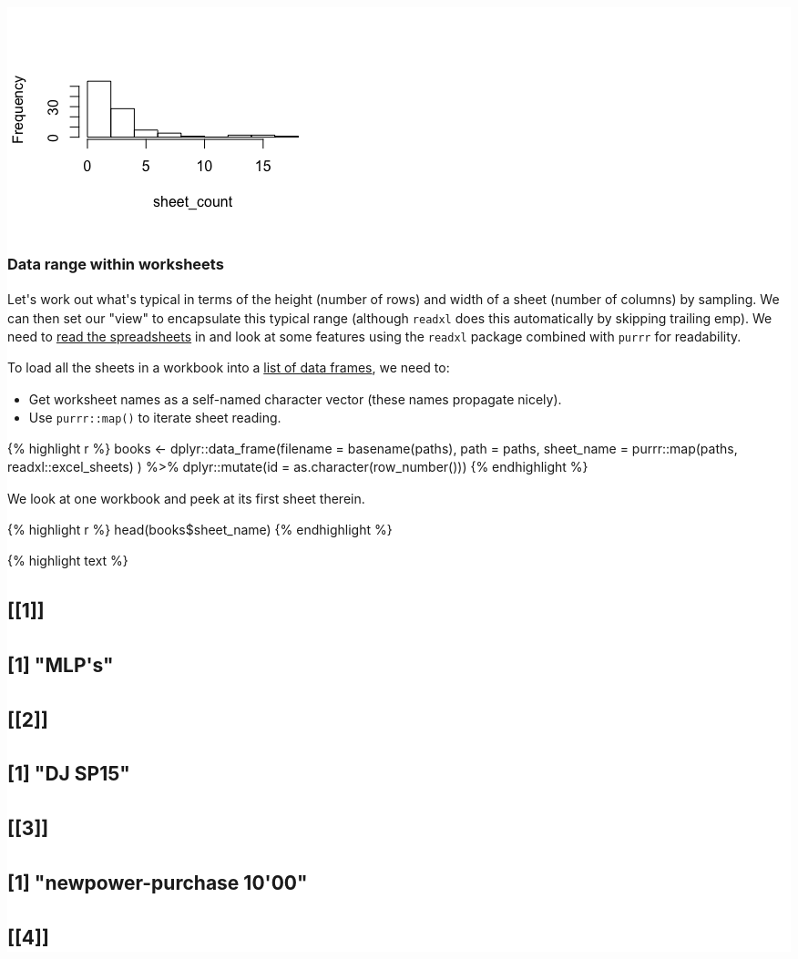 ![](/figures/2017-11-27-hist.png)
 
### Data range within worksheets
 
Let's work out what's typical in terms of the height (number of rows) and width of a sheet (number of columns) by sampling. We can then set our "view" to encapsulate this typical range (although `readxl` does this automatically by skipping trailing emp). We need to [read the spreadsheets](https://stackoverflow.com/questions/12945687/read-all-worksheets-in-an-excel-workbook-into-an-r-list-with-data-frames) in and look at some features using the `readxl` package combined with `purrr` for readability.  
 
To load all the sheets in a workbook into a [list of data frames](http://readxl.tidyverse.org/articles/articles/readxl-workflows.html#iterate-over-multiple-worksheets-in-a-workbook), we need to:  
 
* Get worksheet names as a self-named character vector (these names propagate nicely).  
* Use `purrr::map()` to iterate sheet reading.  
 

{% highlight r %}
books <-
  dplyr::data_frame(filename = basename(paths),
             path = paths,
             sheet_name = purrr::map(paths, readxl::excel_sheets)
             ) %>%
  dplyr::mutate(id = as.character(row_number()))
{% endhighlight %}
 
We look at one workbook and peek at its first sheet therein.
 

{% highlight r %}
head(books$sheet_name)
{% endhighlight %}



{% highlight text %}
## [[1]]
## [1] "MLP's"
## 
## [[2]]
## [1] "DJ SP15"
## 
## [[3]]
## [1] "newpower-purchase 10'00"
## 
## [[4]]